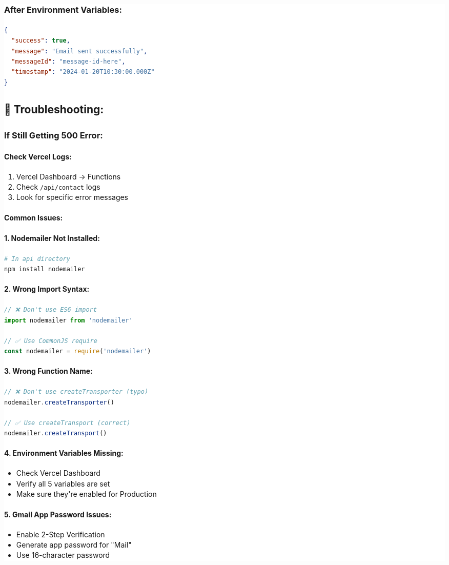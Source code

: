 ### **After Environment Variables:**
```json
{
  "success": true,
  "message": "Email sent successfully",
  "messageId": "message-id-here",
  "timestamp": "2024-01-20T10:30:00.000Z"
}
```

## 🔧 Troubleshooting:

### **If Still Getting 500 Error:**

#### **Check Vercel Logs:**
1. Vercel Dashboard → Functions
2. Check `/api/contact` logs
3. Look for specific error messages

#### **Common Issues:**

#### **1. Nodemailer Not Installed:**
```bash
# In api directory
npm install nodemailer
```

#### **2. Wrong Import Syntax:**
```javascript
// ❌ Don't use ES6 import
import nodemailer from 'nodemailer'

// ✅ Use CommonJS require
const nodemailer = require('nodemailer')
```

#### **3. Wrong Function Name:**
```javascript
// ❌ Don't use createTransporter (typo)
nodemailer.createTransporter()

// ✅ Use createTransport (correct)
nodemailer.createTransport()
```

#### **4. Environment Variables Missing:**
- Check Vercel Dashboard
- Verify all 5 variables are set
- Make sure they're enabled for Production

#### **5. Gmail App Password Issues:**
- Enable 2-Step Verification
- Generate app password for "Mail"
- Use 16-character password
